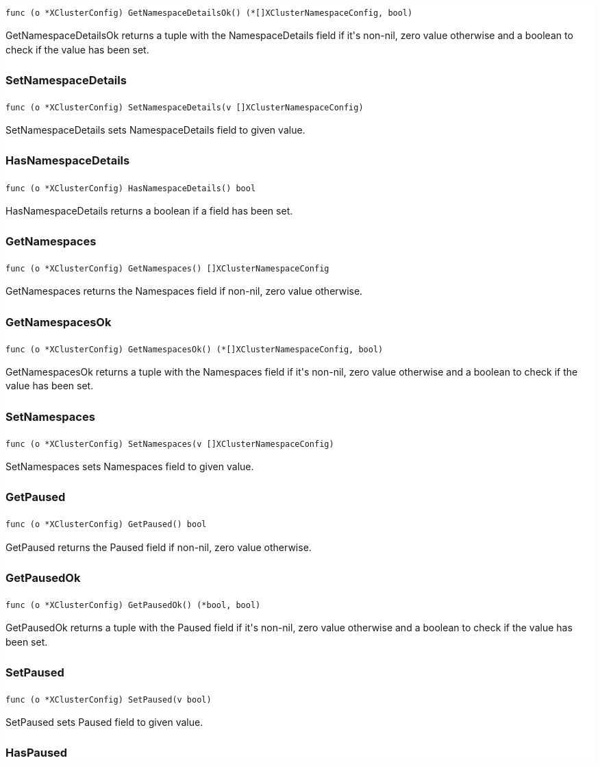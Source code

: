`func (o *XClusterConfig) GetNamespaceDetailsOk() (*[]XClusterNamespaceConfig, bool)`

GetNamespaceDetailsOk returns a tuple with the NamespaceDetails field if it's non-nil, zero value otherwise
and a boolean to check if the value has been set.

### SetNamespaceDetails

`func (o *XClusterConfig) SetNamespaceDetails(v []XClusterNamespaceConfig)`

SetNamespaceDetails sets NamespaceDetails field to given value.

### HasNamespaceDetails

`func (o *XClusterConfig) HasNamespaceDetails() bool`

HasNamespaceDetails returns a boolean if a field has been set.

### GetNamespaces

`func (o *XClusterConfig) GetNamespaces() []XClusterNamespaceConfig`

GetNamespaces returns the Namespaces field if non-nil, zero value otherwise.

### GetNamespacesOk

`func (o *XClusterConfig) GetNamespacesOk() (*[]XClusterNamespaceConfig, bool)`

GetNamespacesOk returns a tuple with the Namespaces field if it's non-nil, zero value otherwise
and a boolean to check if the value has been set.

### SetNamespaces

`func (o *XClusterConfig) SetNamespaces(v []XClusterNamespaceConfig)`

SetNamespaces sets Namespaces field to given value.


### GetPaused

`func (o *XClusterConfig) GetPaused() bool`

GetPaused returns the Paused field if non-nil, zero value otherwise.

### GetPausedOk

`func (o *XClusterConfig) GetPausedOk() (*bool, bool)`

GetPausedOk returns a tuple with the Paused field if it's non-nil, zero value otherwise
and a boolean to check if the value has been set.

### SetPaused

`func (o *XClusterConfig) SetPaused(v bool)`

SetPaused sets Paused field to given value.

### HasPaused
